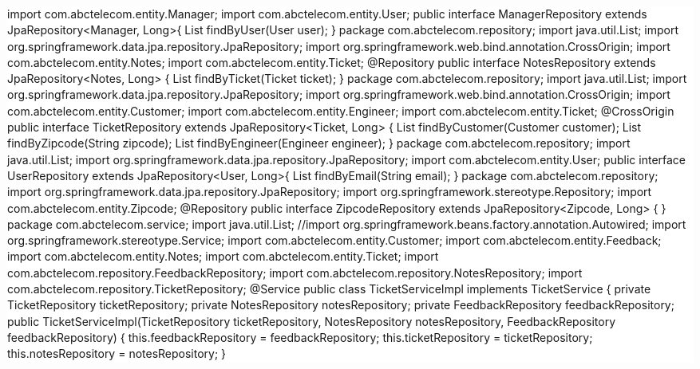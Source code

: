 import com.abctelecom.entity.Manager;
import com.abctelecom.entity.User;
public interface ManagerRepository extends JpaRepository<Manager, Long>{
List<Manager> findByUser(User user);
}
package com.abctelecom.repository;
import java.util.List;
import org.springframework.data.jpa.repository.JpaRepository;
import org.springframework.web.bind.annotation.CrossOrigin;
import com.abctelecom.entity.Notes;
import com.abctelecom.entity.Ticket;
@Repository
public interface NotesRepository extends JpaRepository<Notes, Long> {
List<Notes> findByTicket(Ticket ticket);
}
package com.abctelecom.repository;
import java.util.List;
import org.springframework.data.jpa.repository.JpaRepository;
import org.springframework.web.bind.annotation.CrossOrigin;
import com.abctelecom.entity.Customer;
import com.abctelecom.entity.Engineer;
import com.abctelecom.entity.Ticket;
@CrossOrigin
public interface TicketRepository extends JpaRepository<Ticket, Long> {
List<Ticket> findByCustomer(Customer customer);
List<Ticket> findByZipcode(String zipcode);
List<Ticket> findByEngineer(Engineer engineer);
}
package com.abctelecom.repository;
import java.util.List;
import org.springframework.data.jpa.repository.JpaRepository;
import com.abctelecom.entity.User;
public interface UserRepository extends JpaRepository<User, Long>{
List<User> findByEmail(String email);
}
package com.abctelecom.repository;
import org.springframework.data.jpa.repository.JpaRepository;
import org.springframework.stereotype.Repository;
import com.abctelecom.entity.Zipcode;
@Repository
public interface ZipcodeRepository extends JpaRepository<Zipcode, Long> {
}
package com.abctelecom.service;
import java.util.List;
//import org.springframework.beans.factory.annotation.Autowired;
import org.springframework.stereotype.Service;
import com.abctelecom.entity.Customer;
import com.abctelecom.entity.Feedback;
import com.abctelecom.entity.Notes;
import com.abctelecom.entity.Ticket;
import com.abctelecom.repository.FeedbackRepository;
import com.abctelecom.repository.NotesRepository;
import com.abctelecom.repository.TicketRepository;
@Service
public class TicketServiceImpl implements TicketService {
private TicketRepository ticketRepository;
private NotesRepository notesRepository;
private FeedbackRepository feedbackRepository;
public TicketServiceImpl(TicketRepository ticketRepository, NotesRepository notesRepository,
FeedbackRepository feedbackRepository) {
this.feedbackRepository = feedbackRepository;
this.ticketRepository = ticketRepository;
this.notesRepository = notesRepository;
}